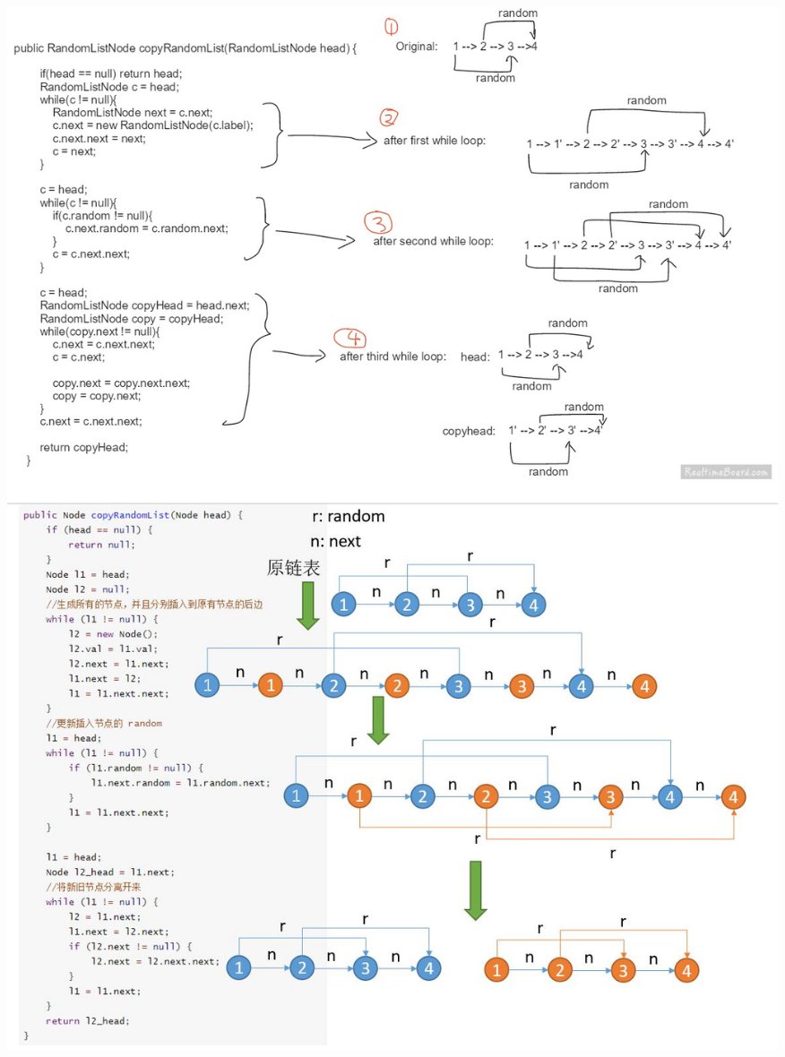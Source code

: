 ![](../!assets/attachments/Pasted%20image%2020240312173802.png)

![](../!assets/attachments/Pasted%20image%2020240312181608.png)

